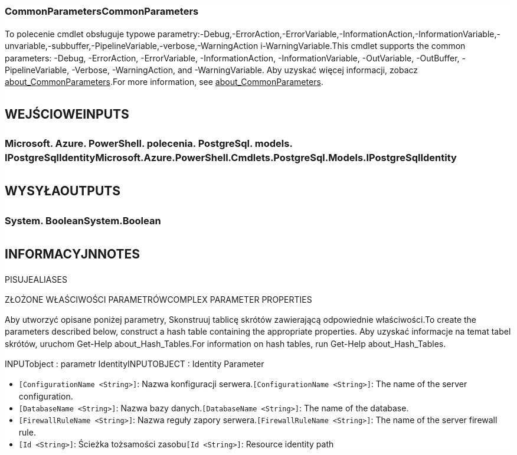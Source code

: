 ### <span data-ttu-id="f085f-137">CommonParameters</span><span class="sxs-lookup"><span data-stu-id="f085f-137">CommonParameters</span></span>
<span data-ttu-id="f085f-138">To polecenie cmdlet obsługuje typowe parametry:-Debug,-ErrorAction,-ErrorVariable,-InformationAction,-InformationVariable,-unvariable,-subbuffer,-PipelineVariable,-verbose,-WarningAction i-WarningVariable.</span><span class="sxs-lookup"><span data-stu-id="f085f-138">This cmdlet supports the common parameters: -Debug, -ErrorAction, -ErrorVariable, -InformationAction, -InformationVariable, -OutVariable, -OutBuffer, -PipelineVariable, -Verbose, -WarningAction, and -WarningVariable.</span></span> <span data-ttu-id="f085f-139">Aby uzyskać więcej informacji, zobacz [about_CommonParameters](http://go.microsoft.com/fwlink/?LinkID=113216).</span><span class="sxs-lookup"><span data-stu-id="f085f-139">For more information, see [about_CommonParameters](http://go.microsoft.com/fwlink/?LinkID=113216).</span></span>

## <span data-ttu-id="f085f-140">WEJŚCIOWE</span><span class="sxs-lookup"><span data-stu-id="f085f-140">INPUTS</span></span>

### <span data-ttu-id="f085f-141">Microsoft. Azure. PowerShell. polecenia. PostgreSql. models. IPostgreSqlIdentity</span><span class="sxs-lookup"><span data-stu-id="f085f-141">Microsoft.Azure.PowerShell.Cmdlets.PostgreSql.Models.IPostgreSqlIdentity</span></span>

## <span data-ttu-id="f085f-142">WYSYŁA</span><span class="sxs-lookup"><span data-stu-id="f085f-142">OUTPUTS</span></span>

### <span data-ttu-id="f085f-143">System. Boolean</span><span class="sxs-lookup"><span data-stu-id="f085f-143">System.Boolean</span></span>

## <span data-ttu-id="f085f-144">INFORMACYJN</span><span class="sxs-lookup"><span data-stu-id="f085f-144">NOTES</span></span>

<span data-ttu-id="f085f-145">PISUJE</span><span class="sxs-lookup"><span data-stu-id="f085f-145">ALIASES</span></span>

<span data-ttu-id="f085f-146">ZŁOŻONE WŁAŚCIWOŚCI PARAMETRÓW</span><span class="sxs-lookup"><span data-stu-id="f085f-146">COMPLEX PARAMETER PROPERTIES</span></span>

<span data-ttu-id="f085f-147">Aby utworzyć opisane poniżej parametry, Skonstruuj tablicę skrótów zawierającą odpowiednie właściwości.</span><span class="sxs-lookup"><span data-stu-id="f085f-147">To create the parameters described below, construct a hash table containing the appropriate properties.</span></span> <span data-ttu-id="f085f-148">Aby uzyskać informacje na temat tabel skrótów, uruchom Get-Help about_Hash_Tables.</span><span class="sxs-lookup"><span data-stu-id="f085f-148">For information on hash tables, run Get-Help about_Hash_Tables.</span></span>


<span data-ttu-id="f085f-149">INPUTobject <IPostgreSqlIdentity> : parametr Identity</span><span class="sxs-lookup"><span data-stu-id="f085f-149">INPUTOBJECT <IPostgreSqlIdentity>: Identity Parameter</span></span>
  - <span data-ttu-id="f085f-150">`[ConfigurationName <String>]`: Nazwa konfiguracji serwera.</span><span class="sxs-lookup"><span data-stu-id="f085f-150">`[ConfigurationName <String>]`: The name of the server configuration.</span></span>
  - <span data-ttu-id="f085f-151">`[DatabaseName <String>]`: Nazwa bazy danych.</span><span class="sxs-lookup"><span data-stu-id="f085f-151">`[DatabaseName <String>]`: The name of the database.</span></span>
  - <span data-ttu-id="f085f-152">`[FirewallRuleName <String>]`: Nazwa reguły zapory serwera.</span><span class="sxs-lookup"><span data-stu-id="f085f-152">`[FirewallRuleName <String>]`: The name of the server firewall rule.</span></span>
  - <span data-ttu-id="f085f-153">`[Id <String>]`: Ścieżka tożsamości zasobu</span><span class="sxs-lookup"><span data-stu-id="f085f-153">`[Id <String>]`: Resource identity path</span></span>